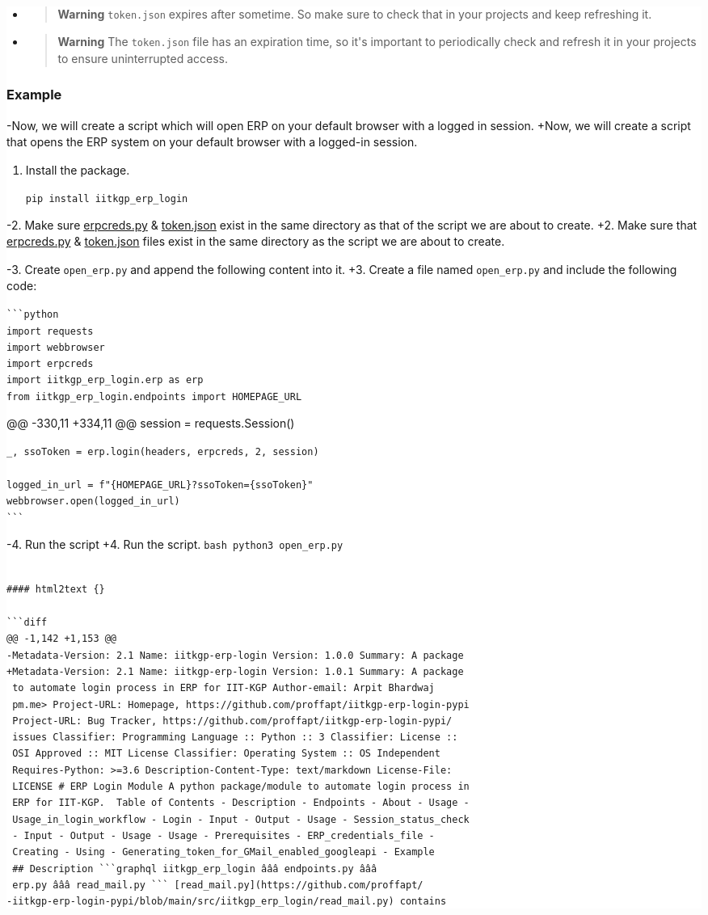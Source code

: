 -    > **Warning** `token.json` expires after sometime. So make sure to check that in your projects and keep refreshing it.
+    > **Warning** The `token.json` file has an expiration time, so it's important to periodically check and refresh it in your projects to ensure uninterrupted access.
 
 <div id="example"></div>
 
 ### Example
 
-Now, we will create a script which will open ERP on your default browser with a logged in session.
+Now, we will create a script that opens the ERP system on your default browser with a logged-in session.
 
 1. Install the package.
 
    ```bash
    pip install iitkgp_erp_login
    ````
-2. Make sure <a href="#erpcreds">erpcreds.py</a> & <a href="#token">token.json</a> exist in the same directory as that of the script we are about to create.
+2. Make sure that <a href="#erpcreds">erpcreds.py</a> & <a href="#token">token.json</a> files exist in the same directory as the script we are about to create.
 
-3. Create `open_erp.py` and append the following content into it.
+3. Create a file named `open_erp.py` and include the following code:
 
    ```python
    import requests
    import webbrowser
    import erpcreds
    import iitkgp_erp_login.erp as erp
    from iitkgp_erp_login.endpoints import HOMEPAGE_URL
@@ -330,11 +334,11 @@
    session = requests.Session()
 
    _, ssoToken = erp.login(headers, erpcreds, 2, session)
 
    logged_in_url = f"{HOMEPAGE_URL}?ssoToken={ssoToken}"
    webbrowser.open(logged_in_url)
    ```
-4. Run the script
+4. Run the script.
    ```bash
    python3 open_erp.py
    ```
```

#### html2text {}

```diff
@@ -1,142 +1,153 @@
-Metadata-Version: 2.1 Name: iitkgp-erp-login Version: 1.0.0 Summary: A package
+Metadata-Version: 2.1 Name: iitkgp-erp-login Version: 1.0.1 Summary: A package
 to automate login process in ERP for IIT-KGP Author-email: Arpit Bhardwaj
 pm.me> Project-URL: Homepage, https://github.com/proffapt/iitkgp-erp-login-pypi
 Project-URL: Bug Tracker, https://github.com/proffapt/iitkgp-erp-login-pypi/
 issues Classifier: Programming Language :: Python :: 3 Classifier: License ::
 OSI Approved :: MIT License Classifier: Operating System :: OS Independent
 Requires-Python: >=3.6 Description-Content-Type: text/markdown License-File:
 LICENSE # ERP Login Module A python package/module to automate login process in
 ERP for IIT-KGP.  Table of Contents - Description - Endpoints - About - Usage -
 Usage_in_login_workflow - Login - Input - Output - Usage - Session_status_check
 - Input - Output - Usage - Usage - Prerequisites - ERP_credentials_file -
 Creating - Using - Generating_token_for_GMail_enabled_googleapi - Example
 ## Description ```graphql iitkgp_erp_login âââ endpoints.py âââ
 erp.py âââ read_mail.py ``` [read_mail.py](https://github.com/proffapt/
-iitkgp-erp-login-pypi/blob/main/src/iitkgp_erp_login/read_mail.py) contains
```